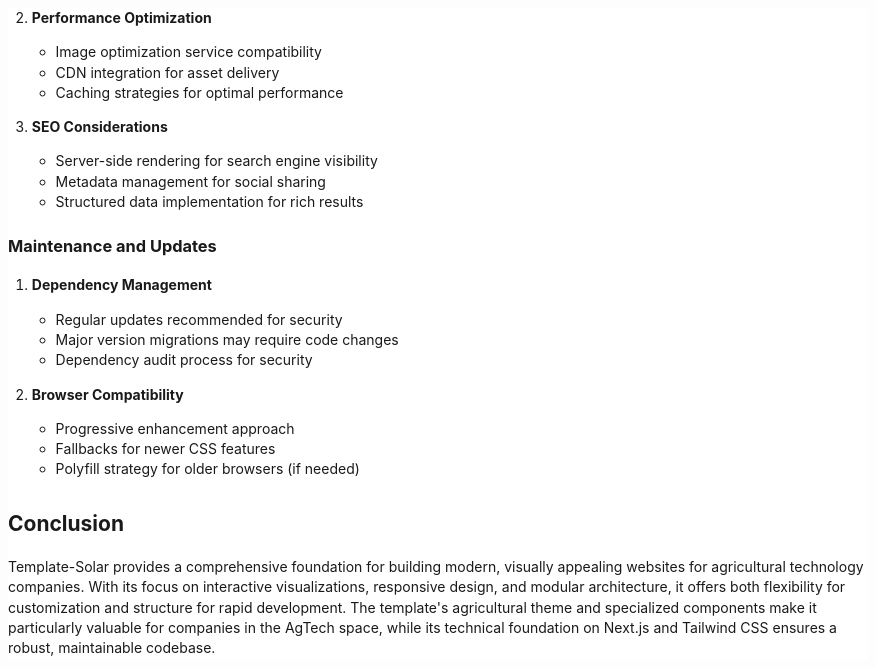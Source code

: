 2. **Performance Optimization**
   - Image optimization service compatibility
   - CDN integration for asset delivery
   - Caching strategies for optimal performance

3. **SEO Considerations**
   - Server-side rendering for search engine visibility
   - Metadata management for social sharing
   - Structured data implementation for rich results

### Maintenance and Updates

1. **Dependency Management**
   - Regular updates recommended for security
   - Major version migrations may require code changes
   - Dependency audit process for security

2. **Browser Compatibility**
   - Progressive enhancement approach
   - Fallbacks for newer CSS features
   - Polyfill strategy for older browsers (if needed)

## Conclusion

Template-Solar provides a comprehensive foundation for building modern, visually appealing websites for agricultural technology companies. With its focus on interactive visualizations, responsive design, and modular architecture, it offers both flexibility for customization and structure for rapid development. The template's agricultural theme and specialized components make it particularly valuable for companies in the AgTech space, while its technical foundation on Next.js and Tailwind CSS ensures a robust, maintainable codebase.